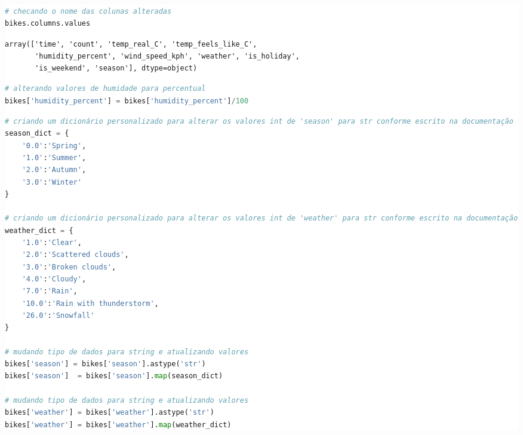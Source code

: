 </div>

<div class="cell code" execution_count="28"
ExecuteTime="{&quot;end_time&quot;:&quot;2024-01-30T16:14:18.600629300Z&quot;,&quot;start_time&quot;:&quot;2024-01-30T16:14:18.500033600Z&quot;}"
collapsed="false">

``` python
# checando o nome das colunas alteradas
bikes.columns.values
```

<div class="output execute_result" execution_count="28">

    array(['time', 'count', 'temp_real_C', 'temp_feels_like_C',
           'humidity_percent', 'wind_speed_kph', 'weather', 'is_holiday',
           'is_weekend', 'season'], dtype=object)

</div>

</div>

<div class="cell code" execution_count="29"
ExecuteTime="{&quot;end_time&quot;:&quot;2024-01-30T16:14:18.601631Z&quot;,&quot;start_time&quot;:&quot;2024-01-30T16:14:18.508547Z&quot;}"
collapsed="false">

``` python
# alterando valores de humidade para percentual
bikes['humidity_percent'] = bikes['humidity_percent']/100
```

</div>

<div class="cell code" execution_count="30"
ExecuteTime="{&quot;end_time&quot;:&quot;2024-01-30T16:14:18.602636900Z&quot;,&quot;start_time&quot;:&quot;2024-01-30T16:14:18.516966700Z&quot;}"
collapsed="false">

``` python
# criando um dicionário personalizado para alterar os valores int de 'season' para str conforme escrito na documentação
season_dict = {
    '0.0':'Spring',
    '1.0':'Summer',
    '2.0':'Autumn',
    '3.0':'Winter'
}

# criando um dicionário personalizado para alterar os valores int de 'weather' para str conforme escrito na documentação
weather_dict = {
    '1.0':'Clear',
    '2.0':'Scattered clouds',
    '3.0':'Broken clouds',
    '4.0':'Cloudy',
    '7.0':'Rain',
    '10.0':'Rain with thunderstorm',
    '26.0':'Snowfall'
}

# mudando tipo de dados para string e atualizando valores
bikes['season'] = bikes['season'].astype('str')
bikes['season']  = bikes['season'].map(season_dict)

# mudando tipo de dados para string e atualizando valores
bikes['weather'] = bikes['weather'].astype('str')
bikes['weather'] = bikes['weather'].map(weather_dict)
```
